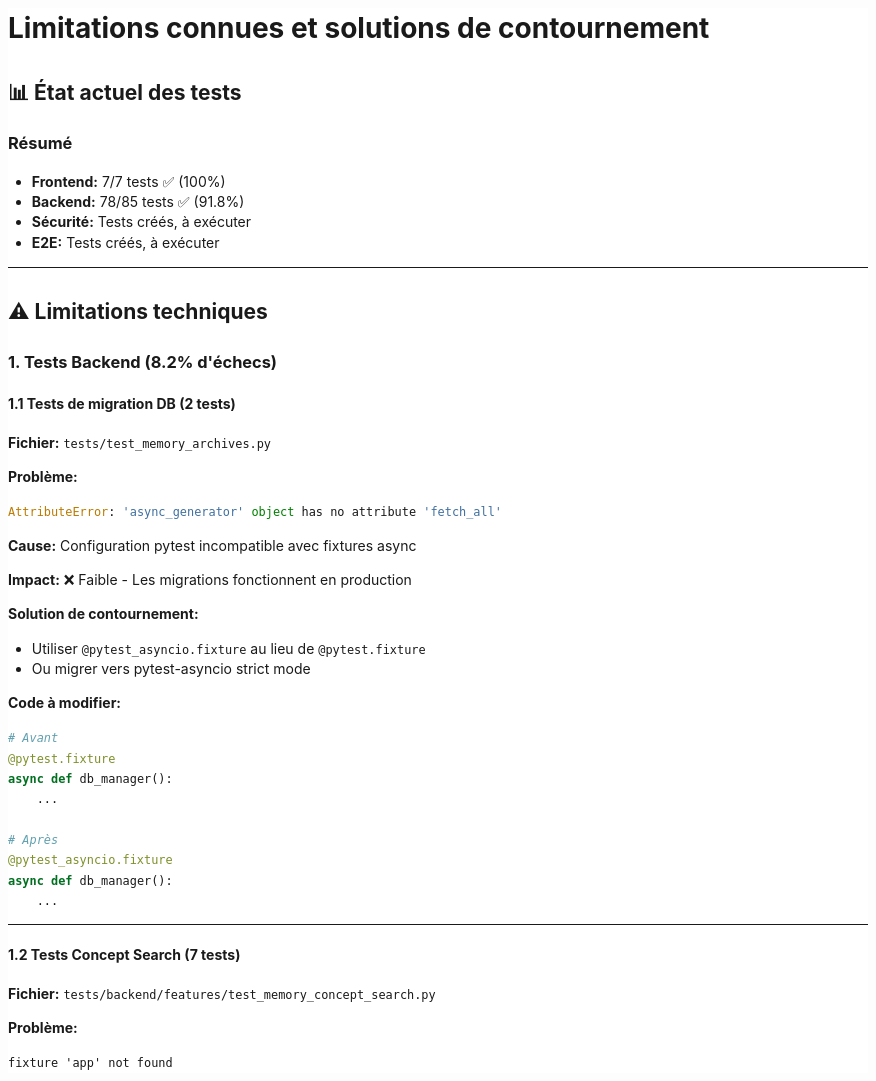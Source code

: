 # Limitations connues et solutions de contournement

## 📊 État actuel des tests

### Résumé
- **Frontend:** 7/7 tests ✅ (100%)
- **Backend:** 78/85 tests ✅ (91.8%)
- **Sécurité:** Tests créés, à exécuter
- **E2E:** Tests créés, à exécuter

---

## ⚠️ Limitations techniques

### 1. Tests Backend (8.2% d'échecs)

#### 1.1 Tests de migration DB (2 tests)
**Fichier:** `tests/test_memory_archives.py`

**Problème:**
```python
AttributeError: 'async_generator' object has no attribute 'fetch_all'
```

**Cause:** Configuration pytest incompatible avec fixtures async

**Impact:** ❌ Faible - Les migrations fonctionnent en production

**Solution de contournement:**
- Utiliser `@pytest_asyncio.fixture` au lieu de `@pytest.fixture`
- Ou migrer vers pytest-asyncio strict mode

**Code à modifier:**
```python
# Avant
@pytest.fixture
async def db_manager():
    ...

# Après
@pytest_asyncio.fixture
async def db_manager():
    ...
```

---

#### 1.2 Tests Concept Search (7 tests)
**Fichier:** `tests/backend/features/test_memory_concept_search.py`

**Problème:**
```
fixture 'app' not found
```
